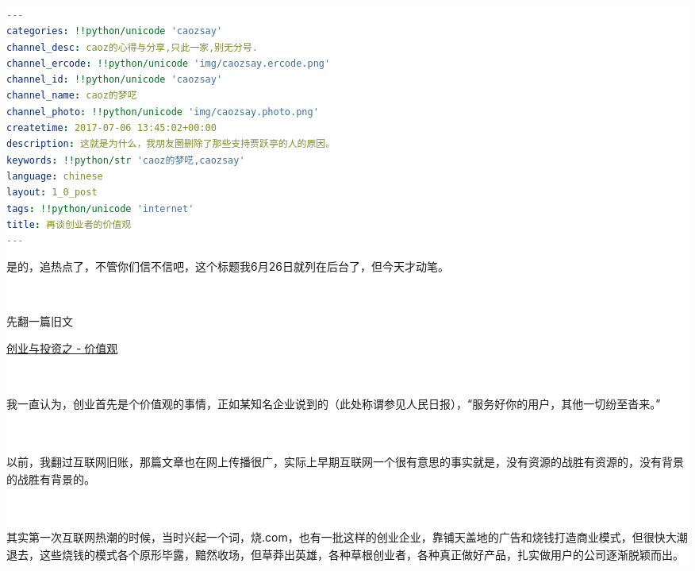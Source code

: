 ```yaml
---
categories: !!python/unicode 'caozsay'
channel_desc: caoz的心得与分享,只此一家,别无分号.
channel_ercode: !!python/unicode 'img/caozsay.ercode.png'
channel_id: !!python/unicode 'caozsay'
channel_name: caoz的梦呓
channel_photo: !!python/unicode 'img/caozsay.photo.png'
createtime: 2017-07-06 13:45:02+00:00
description: 这就是为什么，我朋友圈删除了那些支持贾跃亭的人的原因。
keywords: !!python/str 'caoz的梦呓,caozsay'
language: chinese
layout: 1_0_post
tags: !!python/unicode 'internet'
title: 再谈创业者的价值观
---
```

<div class="rich_media_content" id="js_content">
<p>
         是的，追热点了，不管你们信不信吧，这个标题我6月26日就列在后台了，但今天才动笔。
         <br/>
</p>
<p>
<br/>
</p>
<p>
         先翻一篇旧文
        </p>
<p>
<a href="http://mp.weixin.qq.com/s?__biz=MzI0MjA1Mjg2Ng==&amp;mid=400624358&amp;idx=1&amp;sn=db6923af2da5ced14624316498a1e0e6&amp;scene=21#wechat_redirect" target="_blank">
          创业与投资之 - 价值观
         </a>
<br/>
</p>
<p>
<br/>
</p>
<p>
<span style="line-height: 1.6;">
          我一直认为，创业首先是个价值观的事情，正如某知名企业说到的（此处称谓参见人民日报），“服务好你的用户，其他一切纷至沓来。”
         </span>
</p>
<p>
<span style="line-height: 1.6;">
<br/>
</span>
</p>
<p>
<span style="line-height: 1.6;">
          以前，我翻过互联网旧账，那篇文章也在网上传播很广，实际上早期互联网一个很有意思的事实就是，没有资源的战胜有资源的，没有背景的战胜有背景的。
         </span>
</p>
<p>
<span style="line-height: 1.6;">
<br/>
</span>
</p>
<p>
<span style="line-height: 1.6;">
          其实第一次互联网热潮的时候，当时兴起一个词，烧.com，也有一批这样的创业企业，靠铺天盖地的广告和烧钱打造商业模式，但很快大潮退去，这些烧钱的模式各个原形毕露，黯然收场，但草莽出英雄，各种草根创业者，各种真正做好产品，扎实做用户的公司逐渐脱颖而出。
         </span>